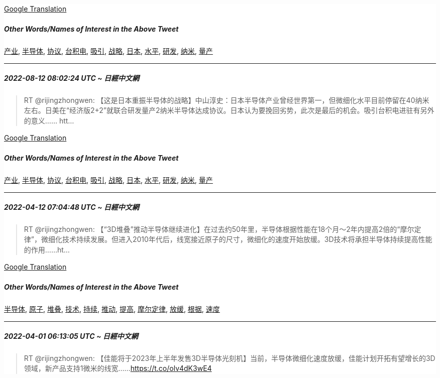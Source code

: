 [Google Translation](https://translate.google.com/?hi=en&tab=TT&sl=zh-CN&tl=en&op=translate&text=RT+%40rijingzhongwen%3A+%E3%80%90%E8%BF%99%E6%98%AF%E6%97%A5%E6%9C%AC%E9%87%8D%E6%8C%AF%E5%8D%8A%E5%AF%BC%E4%BD%93%E7%9A%84%E6%88%98%E7%95%A5%E3%80%91%E4%B8%AD%E5%B1%B1%E6%B7%B3%E5%8F%B2%EF%BC%9A%E6%97%A5%E6%9C%AC%E5%8D%8A%E5%AF%BC%E4%BD%93%E4%BA%A7%E4%B8%9A%E6%9B%BE%E7%BB%8F%E4%B8%96%E7%95%8C%E7%AC%AC%E4%B8%80%EF%BC%8C%E4%BD%86%E5%BE%AE%E7%BB%86%E5%8C%96%E6%B0%B4%E5%B9%B3%E7%9B%AE%E5%89%8D%E5%81%9C%E7%95%99%E5%9C%A840%E7%BA%B3%E7%B1%B3%E5%B7%A6%E5%8F%B3%E3%80%82%E6%97%A5%E7%BE%8E%E5%9C%A8%E2%80%9C%E7%BB%8F%E6%B5%8E%E7%89%882%2B2%E2%80%9D%E5%B0%B1%E8%81%94%E5%90%88%E7%A0%94%E5%8F%91%E9%87%8F%E4%BA%A72%E7%BA%B3%E7%B1%B3%E5%8D%8A%E5%AF%BC%E4%BD%93%E8%BE%BE%E6%88%90%E5%8D%8F%E8%AE%AE%E3%80%82%E6%97%A5%E6%9C%AC%E8%AE%A4%E4%B8%BA%E8%A6%81%E6%8C%BD%E5%9B%9E%E5%8A%A3%E5%8A%BF%EF%BC%8C%E6%AD%A4%E6%AC%A1%E6%98%AF%E6%9C%80%E5%90%8E%E7%9A%84%E6%9C%BA%E4%BC%9A%E3%80%82%E5%90%B8%E5%BC%95%E5%8F%B0%E7%A7%AF%E7%94%B5%E8%BF%9B%E9%A9%BB%E6%9C%89%E5%8F%A6%E5%A4%96%E7%9A%84%E6%84%8F%E4%B9%89%E2%80%A6%E2%80%A6http%E2%80%A6)
##### Other Words/Names of Interest in the Above Tweet
[产业](产业.md), [半导体](半导体.md), [协议](协议.md), [台积电](台积电.md), [吸引](吸引.md), [战略](战略.md), [日本](日本.md), [水平](水平.md), [研发](研发.md), [纳米](纳米.md), [量产](量产.md)
___
##### 2022-08-12 08:02:24 UTC ~ 日經中文網
> RT @rijingzhongwen: 【这是日本重振半导体的战略】中山淳史：日本半导体产业曾经世界第一，但微细化水平目前停留在40纳米左右。日美在“经济版2+2”就联合研发量产2纳米半导体达成协议。日本认为要挽回劣势，此次是最后的机会。吸引台积电进驻有另外的意义…… htt…

[Google Translation](https://translate.google.com/?hi=en&tab=TT&sl=zh-CN&tl=en&op=translate&text=RT+%40rijingzhongwen%3A+%E3%80%90%E8%BF%99%E6%98%AF%E6%97%A5%E6%9C%AC%E9%87%8D%E6%8C%AF%E5%8D%8A%E5%AF%BC%E4%BD%93%E7%9A%84%E6%88%98%E7%95%A5%E3%80%91%E4%B8%AD%E5%B1%B1%E6%B7%B3%E5%8F%B2%EF%BC%9A%E6%97%A5%E6%9C%AC%E5%8D%8A%E5%AF%BC%E4%BD%93%E4%BA%A7%E4%B8%9A%E6%9B%BE%E7%BB%8F%E4%B8%96%E7%95%8C%E7%AC%AC%E4%B8%80%EF%BC%8C%E4%BD%86%E5%BE%AE%E7%BB%86%E5%8C%96%E6%B0%B4%E5%B9%B3%E7%9B%AE%E5%89%8D%E5%81%9C%E7%95%99%E5%9C%A840%E7%BA%B3%E7%B1%B3%E5%B7%A6%E5%8F%B3%E3%80%82%E6%97%A5%E7%BE%8E%E5%9C%A8%E2%80%9C%E7%BB%8F%E6%B5%8E%E7%89%882%2B2%E2%80%9D%E5%B0%B1%E8%81%94%E5%90%88%E7%A0%94%E5%8F%91%E9%87%8F%E4%BA%A72%E7%BA%B3%E7%B1%B3%E5%8D%8A%E5%AF%BC%E4%BD%93%E8%BE%BE%E6%88%90%E5%8D%8F%E8%AE%AE%E3%80%82%E6%97%A5%E6%9C%AC%E8%AE%A4%E4%B8%BA%E8%A6%81%E6%8C%BD%E5%9B%9E%E5%8A%A3%E5%8A%BF%EF%BC%8C%E6%AD%A4%E6%AC%A1%E6%98%AF%E6%9C%80%E5%90%8E%E7%9A%84%E6%9C%BA%E4%BC%9A%E3%80%82%E5%90%B8%E5%BC%95%E5%8F%B0%E7%A7%AF%E7%94%B5%E8%BF%9B%E9%A9%BB%E6%9C%89%E5%8F%A6%E5%A4%96%E7%9A%84%E6%84%8F%E4%B9%89%E2%80%A6%E2%80%A6+htt%E2%80%A6)
##### Other Words/Names of Interest in the Above Tweet
[产业](产业.md), [半导体](半导体.md), [协议](协议.md), [台积电](台积电.md), [吸引](吸引.md), [战略](战略.md), [日本](日本.md), [水平](水平.md), [研发](研发.md), [纳米](纳米.md), [量产](量产.md)
___
##### 2022-04-12 07:04:48 UTC ~ 日經中文網
> RT @rijingzhongwen: 【“3D堆叠”推动半导体继续进化】在过去约50年里，半导体根据性能在18个月～2年内提高2倍的“摩尔定律”，微细化技术持续发展。但进入2010年代后，线宽接近原子的尺寸，微细化的速度开始放缓。3D技术将承担半导体持续提高性能的作用……ht…

[Google Translation](https://translate.google.com/?hi=en&tab=TT&sl=zh-CN&tl=en&op=translate&text=RT+%40rijingzhongwen%3A+%E3%80%90%E2%80%9C3D%E5%A0%86%E5%8F%A0%E2%80%9D%E6%8E%A8%E5%8A%A8%E5%8D%8A%E5%AF%BC%E4%BD%93%E7%BB%A7%E7%BB%AD%E8%BF%9B%E5%8C%96%E3%80%91%E5%9C%A8%E8%BF%87%E5%8E%BB%E7%BA%A650%E5%B9%B4%E9%87%8C%EF%BC%8C%E5%8D%8A%E5%AF%BC%E4%BD%93%E6%A0%B9%E6%8D%AE%E6%80%A7%E8%83%BD%E5%9C%A818%E4%B8%AA%E6%9C%88%EF%BD%9E2%E5%B9%B4%E5%86%85%E6%8F%90%E9%AB%982%E5%80%8D%E7%9A%84%E2%80%9C%E6%91%A9%E5%B0%94%E5%AE%9A%E5%BE%8B%E2%80%9D%EF%BC%8C%E5%BE%AE%E7%BB%86%E5%8C%96%E6%8A%80%E6%9C%AF%E6%8C%81%E7%BB%AD%E5%8F%91%E5%B1%95%E3%80%82%E4%BD%86%E8%BF%9B%E5%85%A52010%E5%B9%B4%E4%BB%A3%E5%90%8E%EF%BC%8C%E7%BA%BF%E5%AE%BD%E6%8E%A5%E8%BF%91%E5%8E%9F%E5%AD%90%E7%9A%84%E5%B0%BA%E5%AF%B8%EF%BC%8C%E5%BE%AE%E7%BB%86%E5%8C%96%E7%9A%84%E9%80%9F%E5%BA%A6%E5%BC%80%E5%A7%8B%E6%94%BE%E7%BC%93%E3%80%823D%E6%8A%80%E6%9C%AF%E5%B0%86%E6%89%BF%E6%8B%85%E5%8D%8A%E5%AF%BC%E4%BD%93%E6%8C%81%E7%BB%AD%E6%8F%90%E9%AB%98%E6%80%A7%E8%83%BD%E7%9A%84%E4%BD%9C%E7%94%A8%E2%80%A6%E2%80%A6ht%E2%80%A6)
##### Other Words/Names of Interest in the Above Tweet
[半导体](半导体.md), [原子](原子.md), [堆叠](堆叠.md), [技术](技术.md), [持续](持续.md), [推动](推动.md), [提高](提高.md), [摩尔定律](摩尔定律.md), [放缓](放缓.md), [根据](根据.md), [速度](速度.md)
___
##### 2022-04-01 06:13:05 UTC ~ 日經中文網
> RT @rijingzhongwen: 【佳能将于2023年上半年发售3D半导体光刻机】当前，半导体微细化速度放缓，佳能计划开拓有望增长的3D领域，新产品支持1微米的线宽……https://t.co/olv4dK3wE4
